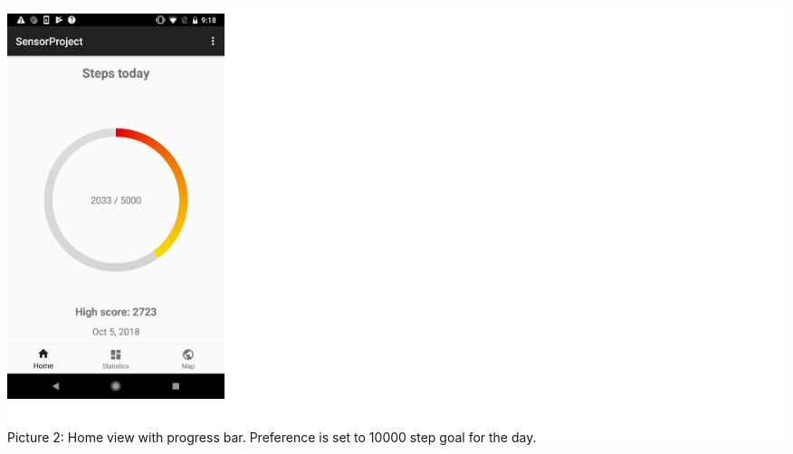 <img src="https://github.com/jonitef/SensorProject/blob/master/readmeImg/StepCounter1.png" height="440" width="240"></img>
<br>
<br>
Picture 2: Home view with progress bar. Preference is set to 10000 step goal for the day.
<br>